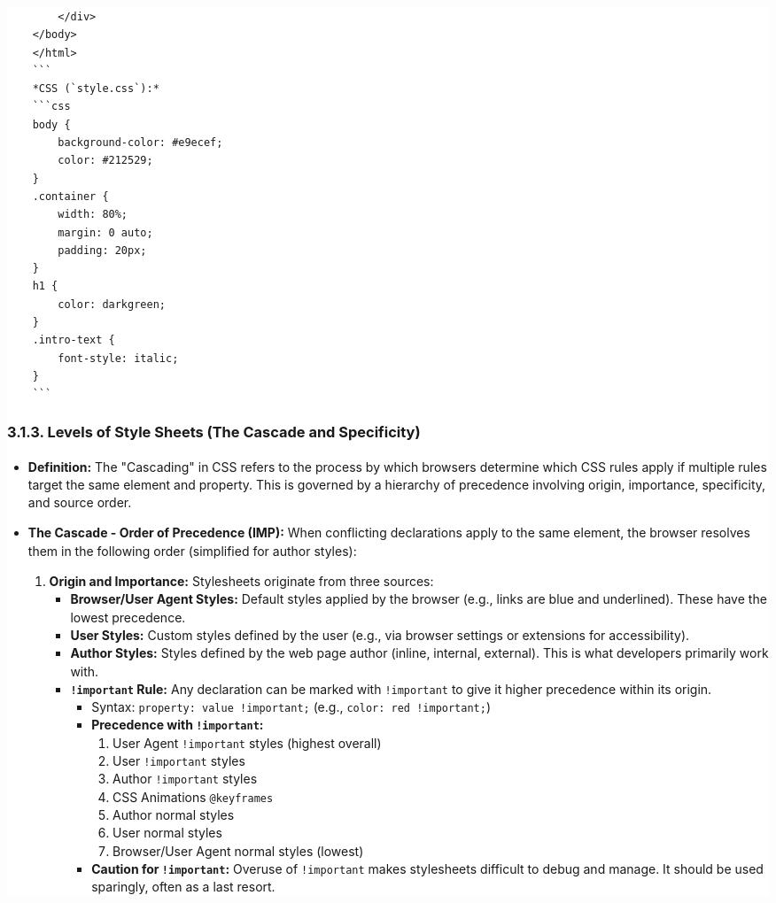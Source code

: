             </div>
        </body>
        </html>
        ```
        *CSS (`style.css`):*
        ```css
        body {
            background-color: #e9ecef;
            color: #212529;
        }
        .container {
            width: 80%;
            margin: 0 auto;
            padding: 20px;
        }
        h1 {
            color: darkgreen;
        }
        .intro-text {
            font-style: italic;
        }
        ```

### 3.1.3. Levels of Style Sheets (The Cascade and Specificity)

*   **Definition:**
    The "Cascading" in CSS refers to the process by which browsers determine which CSS rules apply if multiple rules target the same element and property. This is governed by a hierarchy of precedence involving origin, importance, specificity, and source order.

*   **The Cascade - Order of Precedence (IMP):**
    When conflicting declarations apply to the same element, the browser resolves them in the following order (simplified for author styles):

    1.  **Origin and Importance:** Stylesheets originate from three sources:
        *   **Browser/User Agent Styles:** Default styles applied by the browser (e.g., links are blue and underlined). These have the lowest precedence.
        *   **User Styles:** Custom styles defined by the user (e.g., via browser settings or extensions for accessibility).
        *   **Author Styles:** Styles defined by the web page author (inline, internal, external). This is what developers primarily work with.
        *   **`!important` Rule:** Any declaration can be marked with `!important` to give it higher precedence within its origin.
            *   Syntax: `property: value !important;` (e.g., `color: red !important;`)
            *   **Precedence with `!important`:**
                1. User Agent `!important` styles (highest overall)
                2. User `!important` styles
                3. Author `!important` styles
                4. CSS Animations `@keyframes`
                5. Author normal styles
                6. User normal styles
                7. Browser/User Agent normal styles (lowest)
            *   **Caution for `!important`:** Overuse of `!important` makes stylesheets difficult to debug and manage. It should be used sparingly, often as a last resort.
